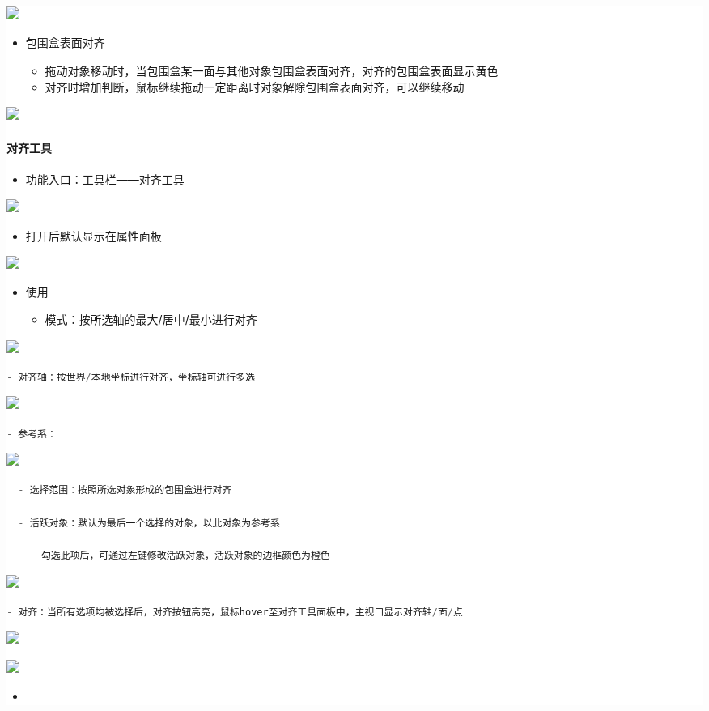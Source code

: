 ![](https://wstatic-a1.233leyuan.com/productdocs/static/boxcnbpR8X621tJXgG1PEAIC56b.png)

- 包围盒表面对齐

  - 拖动对象移动时，当包围盒某一面与其他对象包围盒表面对齐，对齐的包围盒表面显示黄色
  - 对齐时增加判断，鼠标继续拖动一定距离时对象解除包围盒表面对齐，可以继续移动

![](https://wstatic-a1.233leyuan.com/productdocs/static/boxcnu2JUHrQR46ka06bNfgOMZg.png)

#### 对齐工具

- 功能入口：工具栏——对齐工具

![](https://wstatic-a1.233leyuan.com/productdocs/static/boxcnZ8TpCISwkfw9T74dEqlZFh.png)

- 打开后默认显示在属性面板

![](https://wstatic-a1.233leyuan.com/productdocs/static/boxcnkJoM2EuoyL3occ9wjwzyxe.png)

- 使用

  - 模式：按所选轴的最大/居中/最小进行对齐

![](https://wstatic-a1.233leyuan.com/productdocs/static/boxcnSM55P5JTEM2LBWbCUcRdDg.png)

```ts
- 对齐轴：按世界/本地坐标进行对齐，坐标轴可进行多选
```

![](https://wstatic-a1.233leyuan.com/productdocs/static/boxcn4dNlzQJU3DieDAWfHl50Wb.png)

```ts
- 参考系：
```

![](https://wstatic-a1.233leyuan.com/productdocs/static/boxcnPQO1mQrtDkQ0753ZUagMfq.png)

```ts
  - 选择范围：按照所选对象形成的包围盒进行对齐

  - 活跃对象：默认为最后一个选择的对象，以此对象为参考系

    - 勾选此项后，可通过左键修改活跃对象，活跃对象的边框颜色为橙色
```

![](https://wstatic-a1.233leyuan.com/productdocs/static/boxcnYi28ez5mTHS0z0XNLxsRhd.png)

```ts
- 对齐：当所有选项均被选择后，对齐按钮高亮，鼠标hover至对齐工具面板中，主视口显示对齐轴/面/点
```

![](https://wstatic-a1.233leyuan.com/productdocs/static/boxcnJbWcx8pQ4XwprzkBR8QPzO.png)

![](https://wstatic-a1.233leyuan.com/productdocs/static/boxcnhpQCZDQaZ9RXXzHpSFCm6b.png)

-
